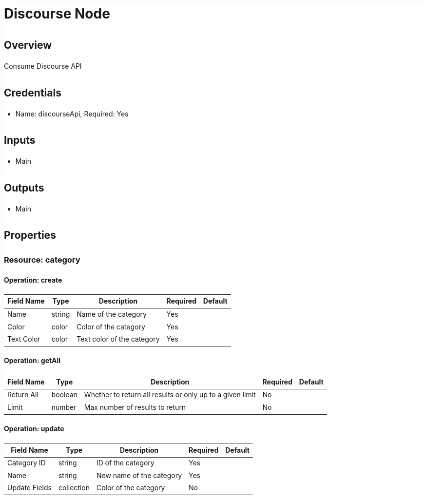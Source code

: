 # Discourse Node

## Overview

Consume Discourse API

## Credentials

- Name: discourseApi, Required: Yes

## Inputs

- Main

## Outputs

- Main

## Properties

### Resource: category

#### Operation: create

| Field Name | Type | Description | Required | Default |
|---|---|---|---|---|
| Name | string | Name of the category | Yes |  |
| Color | color | Color of the category | Yes |  |
| Text Color | color | Text color of the category | Yes |  |

#### Operation: getAll

| Field Name | Type | Description | Required | Default |
|---|---|---|---|---|
| Return All | boolean | Whether to return all results or only up to a given limit | No |  |
| Limit | number | Max number of results to return | No |  |

#### Operation: update

| Field Name | Type | Description | Required | Default |
|---|---|---|---|---|
| Category ID | string | ID of the category | Yes |  |
| Name | string | New name of the category | Yes |  |
| Update Fields | collection | Color of the category | No |  |
